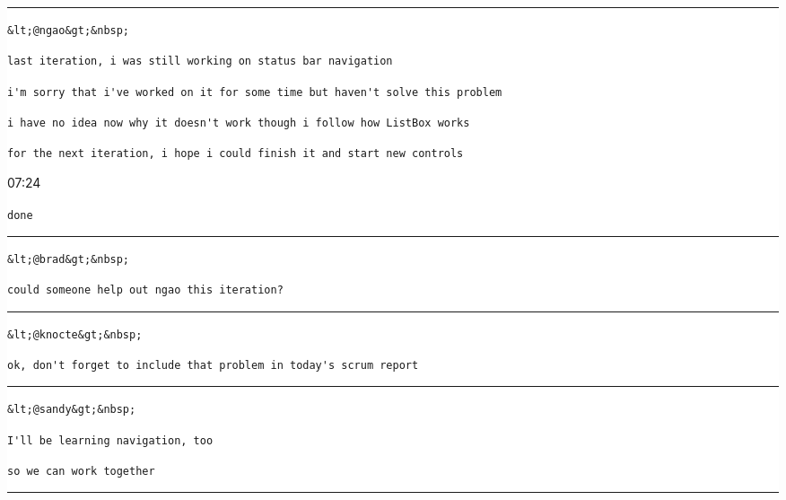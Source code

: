 ****

``` nowiki
&lt;@ngao&gt;&nbsp;
```

``` nowiki
last iteration, i was still working on status bar navigation
```

``` nowiki
i'm sorry that i've worked on it for some time but haven't solve this problem
```

``` nowiki
i have no idea now why it doesn't work though i follow how ListBox works
```

``` nowiki
for the next iteration, i hope i could finish it and start new controls
```

07:24

``` nowiki
done
```

****

``` nowiki
&lt;@brad&gt;&nbsp;
```

``` nowiki
could someone help out ngao this iteration?
```

****

``` nowiki
&lt;@knocte&gt;&nbsp;
```

``` nowiki
ok, don't forget to include that problem in today's scrum report
```

****

``` nowiki
&lt;@sandy&gt;&nbsp;
```

``` nowiki
I'll be learning navigation, too
```

``` nowiki
so we can work together
```

****
